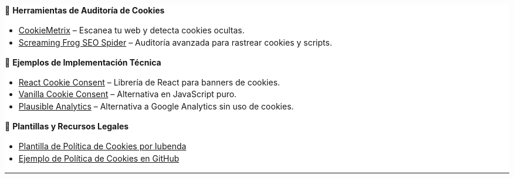 📌 **Herramientas de Auditoría de Cookies**  
- [CookieMetrix](https://www.cookiemetrix.com/) – Escanea tu web y detecta cookies ocultas.  
- [Screaming Frog SEO Spider](https://www.screamingfrog.co.uk/seo-spider/) – Auditoría avanzada para rastrear cookies y scripts.  

📌 **Ejemplos de Implementación Técnica**  
- [React Cookie Consent](https://www.npmjs.com/package/react-cookie-consent) – Librería de React para banners de cookies.  
- [Vanilla Cookie Consent](https://www.npmjs.com/package/vanilla-cookieconsent) – Alternativa en JavaScript puro.  
- [Plausible Analytics](https://plausible.io/) – Alternativa a Google Analytics sin uso de cookies.  

📌 **Plantillas y Recursos Legales**  
- [Plantilla de Política de Cookies por Iubenda](https://www.iubenda.com/es/privacy-policy-generator)  
- [Ejemplo de Política de Cookies en GitHub](https://github.com/)  

---
